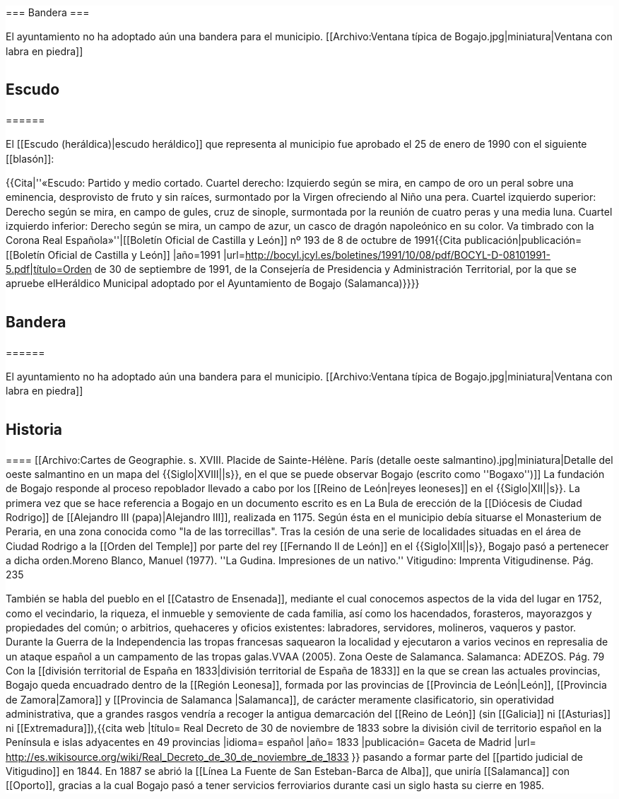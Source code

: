 === Bandera ===

El ayuntamiento no ha adoptado aún una bandera para el municipio.
[[Archivo:Ventana típica de Bogajo.jpg|miniatura|Ventana con labra en piedra]]

## Escudo

======

El [[Escudo (heráldica)|escudo heráldico]] que representa al municipio fue aprobado el 25 de enero de 1990 con el siguiente [[blasón]]:

{{Cita|''«Escudo: Partido y medio cortado. Cuartel derecho: Izquierdo según se mira, en campo de oro un peral sobre una eminencia, desprovisto de fruto y sin raíces, surmontado por la Virgen ofreciendo al Niño una pera. Cuartel izquierdo superior: Derecho según se mira, en campo de gules, cruz de sinople, surmontada por la reunión de cuatro peras y una media luna. Cuartel izquierdo inferior: Derecho según se mira, un campo de azur, un casco de dragón napoleónico en su color. Va timbrado con la Corona Real Española»''|[[Boletín Oficial de Castilla y León]] nº 193 de 8 de octubre de 1991<ref>{{Cita publicación|publicación=[[Boletín Oficial de Castilla y León]] |año=1991 |url=http://bocyl.jcyl.es/boletines/1991/10/08/pdf/BOCYL-D-08101991-5.pdf|título=Orden de 30 de septiembre de 1991, de la Consejería de Presidencia y Administración Territorial, por la que se apruebe elHeráldico Municipal adoptado por el Ayuntamiento de Bogajo (Salamanca)}}</ref>}}

## Bandera

======

El ayuntamiento no ha adoptado aún una bandera para el municipio.
[[Archivo:Ventana típica de Bogajo.jpg|miniatura|Ventana con labra en piedra]]

## Historia

====
[[Archivo:Cartes de Geographie. s. XVIII. Placide de Sainte-Hélène. París (detalle oeste salmantino).jpg|miniatura|Detalle del oeste salmantino en un mapa del {{Siglo|XVIII||s}}, en el que se puede observar Bogajo (escrito como ''Bogaxo'')]]
La fundación de Bogajo responde al proceso repoblador llevado a cabo por los [[Reino de León|reyes leoneses]] en el {{Siglo|XII||s}}. La primera vez que se hace referencia a Bogajo en un documento escrito es en La Bula de erección de la [[Diócesis de Ciudad Rodrigo]] de [[Alejandro III (papa)|Alejandro III]], realizada en 1175. Según ésta en el municipio debía situarse el Monasterium de Peraria, en una zona conocida como "la de las torrecillas". Tras la cesión de una serie de localidades situadas en el área de Ciudad Rodrigo a la [[Orden del Temple]] por parte del rey [[Fernando II de León]] en el {{Siglo|XII||s}}, Bogajo pasó a pertenecer a dicha orden.<ref>Moreno Blanco, Manuel (1977). ''La Gudina. Impresiones de un nativo.'' Vitigudino: Imprenta Vitigudinense. Pág. 235</ref>

También se habla del pueblo en el [[Catastro de Ensenada]], mediante el cual conocemos aspectos de la vida del lugar en 1752, como el vecindario, la riqueza, el inmueble y semoviente de cada familia, así como los hacendados, forasteros, mayorazgos y propiedades del común; o arbitrios, quehaceres y oficios existentes: labradores, servidores, molineros, vaqueros y pastor. Durante la Guerra de la Independencia las tropas francesas saquearon la localidad y ejecutaron a varios vecinos en represalia de un ataque español a un campamento de las tropas galas.<ref>VVAA (2005). Zona Oeste de Salamanca. Salamanca: ADEZOS. Pág. 79</ref> Con la [[división territorial de España en 1833|división territorial de España de 1833]] en la que se crean las actuales provincias, Bogajo queda encuadrado dentro de la [[Región Leonesa]], formada por las provincias de [[Provincia de León|León]], [[Provincia de Zamora|Zamora]] y [[Provincia de Salamanca |Salamanca]], de carácter meramente clasificatorio, sin operatividad administrativa, que a grandes rasgos vendría a recoger la antigua demarcación del [[Reino de León]] (sin [[Galicia]] ni [[Asturias]] ni [[Extremadura]]),<ref>{{cita web |título= Real Decreto de 30 de noviembre de 1833 sobre la división civil de territorio español en la Península e islas adyacentes en 49 provincias |idioma= español |año= 1833 |publicación= Gaceta de Madrid |url= http://es.wikisource.org/wiki/Real_Decreto_de_30_de_noviembre_de_1833 }}</ref> pasando a formar parte del [[partido judicial de Vitigudino]] en 1844. En 1887 se abrió la [[Línea La Fuente de San Esteban-Barca de Alba]], que uniría [[Salamanca]] con [[Oporto]], gracias a la cual Bogajo pasó a tener servicios ferroviarios durante casi un siglo hasta su cierre en 1985.
